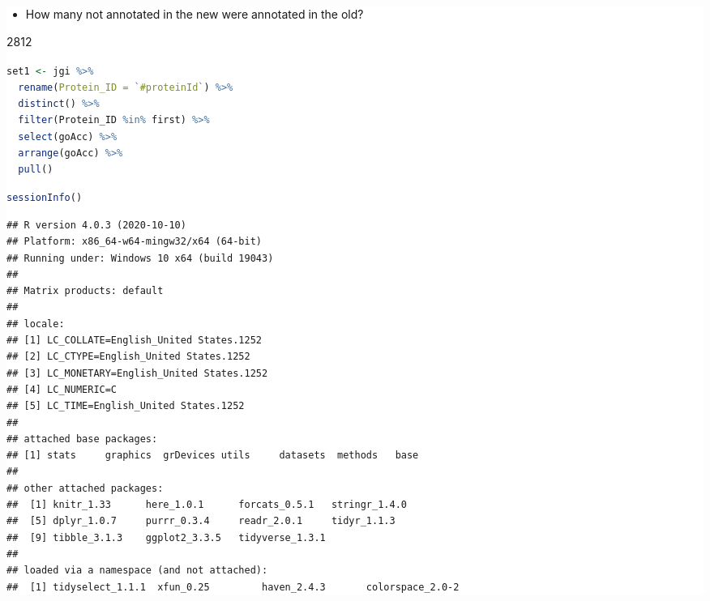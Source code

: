   - How many not annotated in the new were annotated in the old?

2812

``` r
set1 <- jgi %>%  
  rename(Protein_ID = `#proteinId`) %>% 
  distinct() %>%
  filter(Protein_ID %in% first) %>% 
  select(goAcc) %>% 
  arrange(goAcc) %>% 
  pull()
```

``` r
sessionInfo()
```

    ## R version 4.0.3 (2020-10-10)
    ## Platform: x86_64-w64-mingw32/x64 (64-bit)
    ## Running under: Windows 10 x64 (build 19043)
    ## 
    ## Matrix products: default
    ## 
    ## locale:
    ## [1] LC_COLLATE=English_United States.1252 
    ## [2] LC_CTYPE=English_United States.1252   
    ## [3] LC_MONETARY=English_United States.1252
    ## [4] LC_NUMERIC=C                          
    ## [5] LC_TIME=English_United States.1252    
    ## 
    ## attached base packages:
    ## [1] stats     graphics  grDevices utils     datasets  methods   base     
    ## 
    ## other attached packages:
    ##  [1] knitr_1.33      here_1.0.1      forcats_0.5.1   stringr_1.4.0  
    ##  [5] dplyr_1.0.7     purrr_0.3.4     readr_2.0.1     tidyr_1.1.3    
    ##  [9] tibble_3.1.3    ggplot2_3.3.5   tidyverse_1.3.1
    ## 
    ## loaded via a namespace (and not attached):
    ##  [1] tidyselect_1.1.1  xfun_0.25         haven_2.4.3       colorspace_2.0-2 